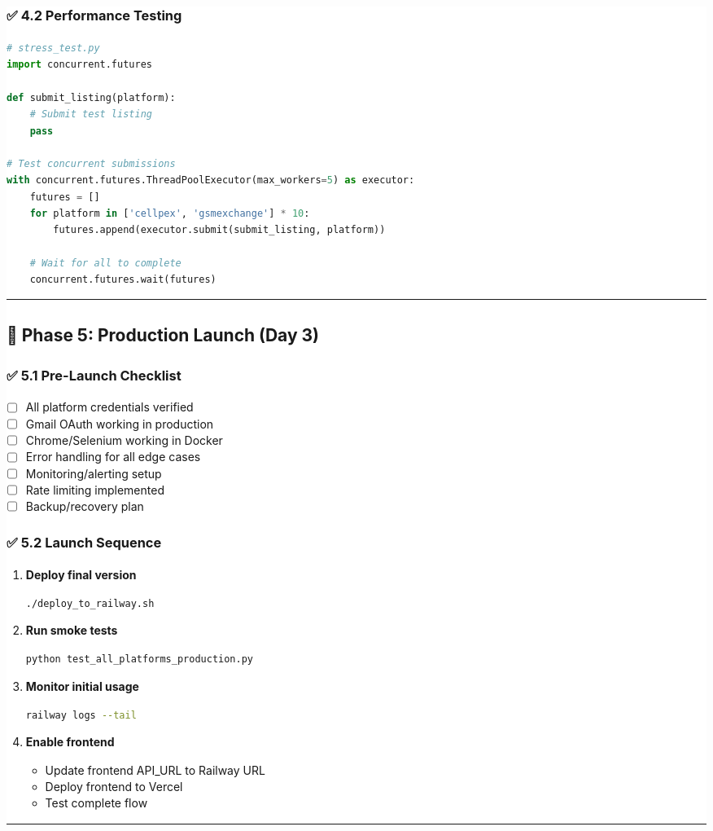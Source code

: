 ### ✅ 4.2 Performance Testing
```python
# stress_test.py
import concurrent.futures

def submit_listing(platform):
    # Submit test listing
    pass

# Test concurrent submissions
with concurrent.futures.ThreadPoolExecutor(max_workers=5) as executor:
    futures = []
    for platform in ['cellpex', 'gsmexchange'] * 10:
        futures.append(executor.submit(submit_listing, platform))
    
    # Wait for all to complete
    concurrent.futures.wait(futures)
```

---

## 🎯 Phase 5: Production Launch (Day 3)

### ✅ 5.1 Pre-Launch Checklist
- [ ] All platform credentials verified
- [ ] Gmail OAuth working in production
- [ ] Chrome/Selenium working in Docker
- [ ] Error handling for all edge cases
- [ ] Monitoring/alerting setup
- [ ] Rate limiting implemented
- [ ] Backup/recovery plan

### ✅ 5.2 Launch Sequence
1. **Deploy final version**
   ```bash
   ./deploy_to_railway.sh
   ```

2. **Run smoke tests**
   ```bash
   python test_all_platforms_production.py
   ```

3. **Monitor initial usage**
   ```bash
   railway logs --tail
   ```

4. **Enable frontend**
   - Update frontend API_URL to Railway URL
   - Deploy frontend to Vercel
   - Test complete flow

---